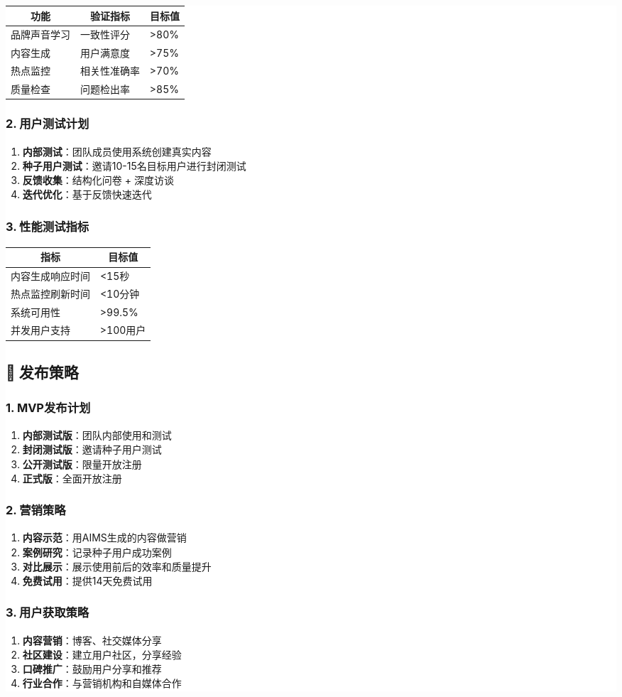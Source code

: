 | 功能 | 验证指标 | 目标值 |
|-----|---------|-------|
| 品牌声音学习 | 一致性评分 | >80% |
| 内容生成 | 用户满意度 | >75% |
| 热点监控 | 相关性准确率 | >70% |
| 质量检查 | 问题检出率 | >85% |

### 2. 用户测试计划

1. **内部测试**：团队成员使用系统创建真实内容
2. **种子用户测试**：邀请10-15名目标用户进行封闭测试
3. **反馈收集**：结构化问卷 + 深度访谈
4. **迭代优化**：基于反馈快速迭代

### 3. 性能测试指标

| 指标 | 目标值 |
|-----|-------|
| 内容生成响应时间 | <15秒 |
| 热点监控刷新时间 | <10分钟 |
| 系统可用性 | >99.5% |
| 并发用户支持 | >100用户 |

## 🚀 发布策略

### 1. MVP发布计划

1. **内部测试版**：团队内部使用和测试
2. **封闭测试版**：邀请种子用户测试
3. **公开测试版**：限量开放注册
4. **正式版**：全面开放注册

### 2. 营销策略

1. **内容示范**：用AIMS生成的内容做营销
2. **案例研究**：记录种子用户成功案例
3. **对比展示**：展示使用前后的效率和质量提升
4. **免费试用**：提供14天免费试用

### 3. 用户获取策略

1. **内容营销**：博客、社交媒体分享
2. **社区建设**：建立用户社区，分享经验
3. **口碑推广**：鼓励用户分享和推荐
4. **行业合作**：与营销机构和自媒体合作
